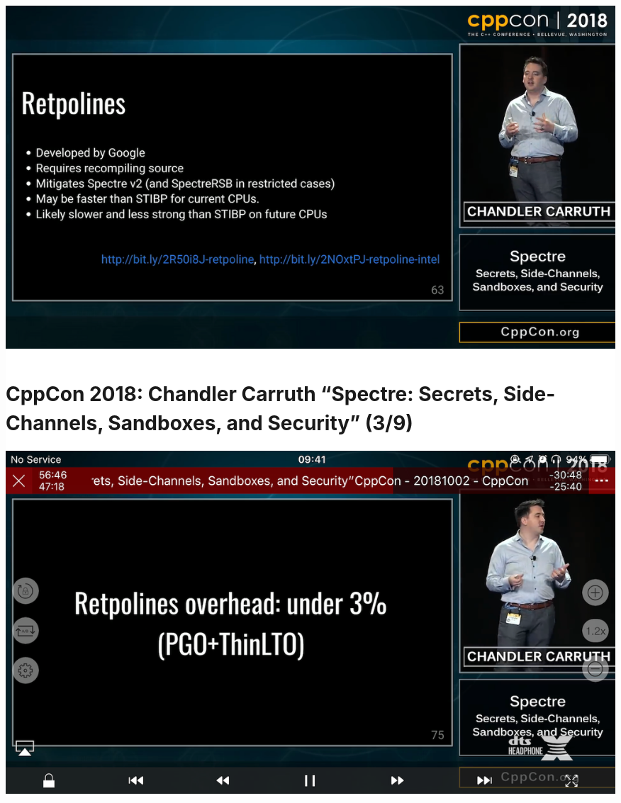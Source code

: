 ![](img/carruth-spectre-1.png)

# CppCon 2018: Chandler Carruth “Spectre: Secrets, Side-Channels, Sandboxes, and Security” (3/9)

![](img/carruth-spectre-2.png)
